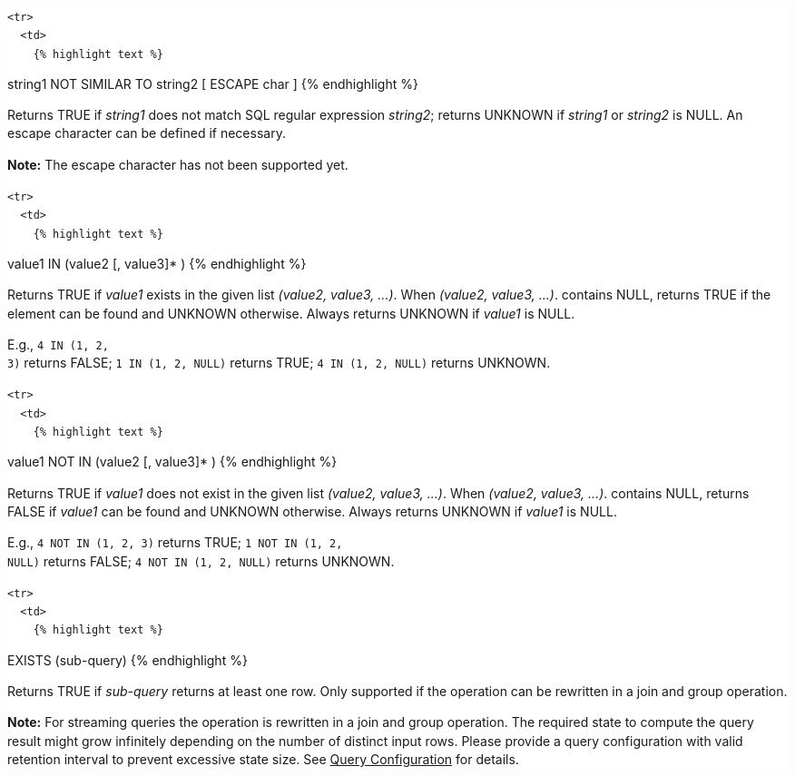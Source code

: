 
    <tr>
      <td>
        {% highlight text %}
string1 NOT SIMILAR TO string2 [ ESCAPE char ]
{% endhighlight %}
      </td>
      <td>
        <p>Returns TRUE if <i>string1</i> does not match SQL regular expression <i>string2</i>; returns UNKNOWN if <i>string1</i> or <i>string2</i> is NULL. An escape character can be defined if necessary.</p>
        <p><b>Note:</b> The escape character has not been supported yet.</p>
      </td>
    </tr>


    <tr>
      <td>
        {% highlight text %}
value1 IN (value2 [, value3]* )
{% endhighlight %}
      </td>
      <td>
        <p> Returns TRUE if <i>value1</i> exists in the given list <i>(value2, value3, ...)</i>. 
        When <i>(value2, value3, ...)</i>. contains NULL, returns TRUE if the element can be found and UNKNOWN otherwise. Always returns UNKNOWN if <i>value1</i> is NULL.</p>
        <p>E.g., <code>4 IN (1, 2, 3)</code> returns FALSE;
        <code>1 IN (1, 2, NULL)</code> returns TRUE;
        <code>4 IN (1, 2, NULL)</code> returns UNKNOWN.</p>
      </td>
    </tr>

    <tr>
      <td>
        {% highlight text %}
value1 NOT IN (value2 [, value3]* )
{% endhighlight %}
      </td>
      <td>
        <p>Returns TRUE if <i>value1</i> does not exist in the given list <i>(value2, value3, ...)</i>.
        When <i>(value2, value3, ...)</i>. contains NULL, returns FALSE if <i>value1</i> can be found and UNKNOWN otherwise. Always returns UNKNOWN if <i>value1</i> is NULL.</p>
        <p>E.g., <code>4 NOT IN (1, 2, 3)</code> returns TRUE;
        <code>1 NOT IN (1, 2, NULL)</code> returns FALSE;
        <code>4 NOT IN (1, 2, NULL)</code> returns UNKNOWN.</p>
      </td>
    </tr>

    <tr>
      <td>
        {% highlight text %}
EXISTS (sub-query)
{% endhighlight %}
      </td>
      <td>
        <p>Returns TRUE if <i>sub-query</i> returns at least one row. Only supported if the operation can be rewritten in a join and group operation.</p>
        <p><b>Note:</b> For streaming queries the operation is rewritten in a join and group operation. The required state to compute the query result might grow infinitely depending on the number of distinct input rows. Please provide a query configuration with valid retention interval to prevent excessive state size. See <a href="streaming/query_configuration.html">Query Configuration</a> for details.</p>
      </td>
    </tr>
